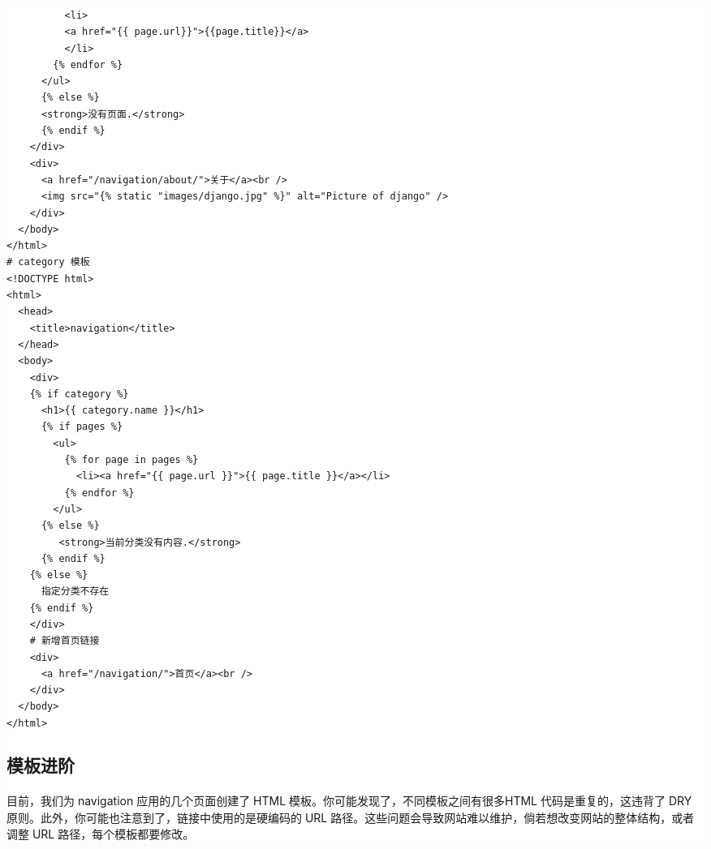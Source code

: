 ```
          <li>
          <a href="{{ page.url}}">{{page.title}}</a>
          </li>
        {% endfor %}
      </ul>
      {% else %}
      <strong>没有页面.</strong>
      {% endif %}
    </div>
    <div>
      <a href="/navigation/about/">关于</a><br />
      <img src="{% static "images/django.jpg" %}" alt="Picture of django" />
    </div>
  </body>
</html>
# category 模板
<!DOCTYPE html>
<html>
  <head>
    <title>navigation</title>
  </head>
  <body>
    <div>
    {% if category %}
      <h1>{{ category.name }}</h1>
      {% if pages %}
        <ul>
          {% for page in pages %}
            <li><a href="{{ page.url }}">{{ page.title }}</a></li>
          {% endfor %}
        </ul>
      {% else %}
         <strong>当前分类没有内容.</strong>
      {% endif %}
    {% else %}
      指定分类不存在
    {% endif %}
    </div>
    # 新增首页链接
    <div>
      <a href="/navigation/">首页</a><br />
    </div>
  </body>
</html>
```
##  模板进阶

目前，我们为 navigation 应用的几个页面创建了 HTML 模板。你可能发现了，不同模板之间有很多HTML 代码是重复的，这违背了 DRY 原则。此外，你可能也注意到了，链接中使用的是硬编码的 URL 路径。这些问题会导致网站难以维护，倘若想改变网站的整体结构，或者调整 URL 路径，每个模板都要修改。
